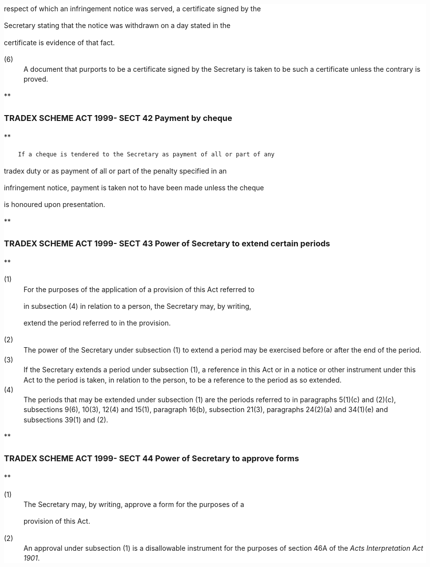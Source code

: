 respect of which an infringement notice was served, a certificate signed by the

Secretary stating that the notice was withdrawn on a day stated in the

certificate is evidence of that fact.</dd> <dt>(6)</dt><dd>A document that purports to be a certificate signed by the Secretary is taken to be such a certificate unless the contrary is proved. </dd> </dl></dl>

**

###  TRADEX SCHEME ACT 1999- SECT 42  Payment by cheque 
**

 <dl compact=""><dl compact="">

		If a cheque is tendered to the Secretary as payment of all or part of any

tradex duty or as payment of all or part of the penalty specified in an

infringement notice, payment is taken not to have been made unless the cheque

is honoured upon presentation.

 </dl></dl>

**

###  TRADEX SCHEME ACT 1999- SECT 43  Power of Secretary to extend certain periods 
**

 <dl compact=""><dl compact="">

<dt>(1)</dt><dd>For the purposes of the application of a provision of this Act referred to

in subsection&#160;(4) in relation to a person, the Secretary may, by writing,

extend the period referred to in the provision.</dd> <dt>(2)</dt><dd>The power of the Secretary under subsection&#160;(1) to extend a period may be exercised before or after the end of the period.</dd> <dt>(3)</dt><dd>If the Secretary extends a period under subsection&#160;(1), a reference in this Act or in a notice or other instrument under this Act to the period is taken, in relation to the person, to be a reference to the period as so extended.</dd> <dt>(4)</dt><dd>The periods that may be extended under subsection&#160;(1) are the periods referred to in paragraphs 5(1)(c) and (2)(c), subsections 9(6), 10(3), 12(4) and 15(1), paragraph 16(b), subsection 21(3), paragraphs 24(2)(a) and 34(1)(e) and subsections 39(1) and (2). </dd> </dl></dl>

**

###  TRADEX SCHEME ACT 1999- SECT 44  Power of Secretary to approve forms 
**

 <dl compact=""><dl compact="">

<dt>(1)</dt><dd>The Secretary may, by writing, approve a form for the purposes of a

provision of this Act.</dd> <dt>(2)</dt><dd>An approval under subsection&#160;(1) is a disallowable instrument for the purposes of section&#160;46A of the _Acts Interpretation Act 1901_. </dd> </dl></dl>
